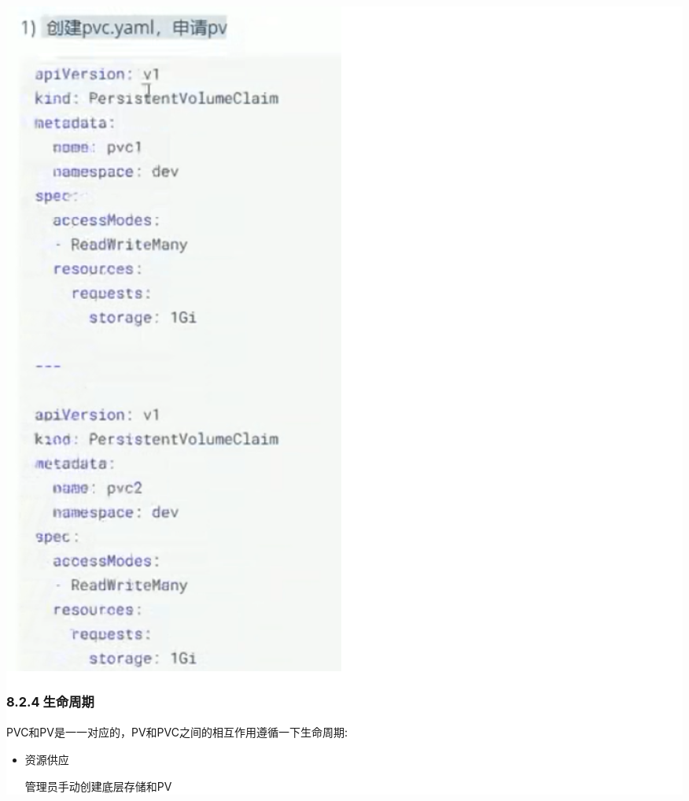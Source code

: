 ![image-20210705085223190](images/image-20210705085223190.png)



### 8.2.4 生命周期

PVC和PV是一一对应的，PV和PVC之间的相互作用遵循一下生命周期:

- 资源供应

  管理员手动创建底层存储和PV
